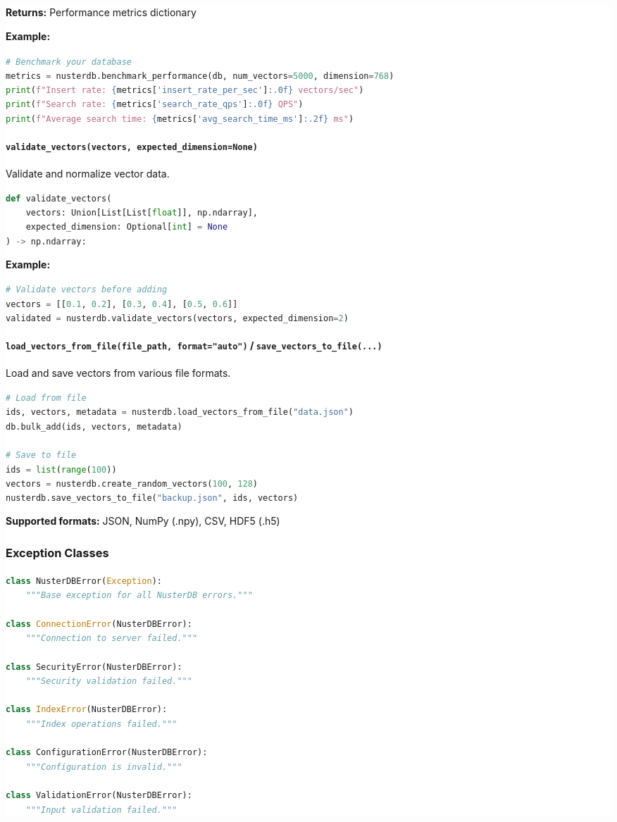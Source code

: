 **Returns:** Performance metrics dictionary

**Example:**
```python
# Benchmark your database
metrics = nusterdb.benchmark_performance(db, num_vectors=5000, dimension=768)
print(f"Insert rate: {metrics['insert_rate_per_sec']:.0f} vectors/sec")
print(f"Search rate: {metrics['search_rate_qps']:.0f} QPS")
print(f"Average search time: {metrics['avg_search_time_ms']:.2f} ms")
```

#### `validate_vectors(vectors, expected_dimension=None)`

Validate and normalize vector data.

```python
def validate_vectors(
    vectors: Union[List[List[float]], np.ndarray], 
    expected_dimension: Optional[int] = None
) -> np.ndarray:
```

**Example:**
```python
# Validate vectors before adding
vectors = [[0.1, 0.2], [0.3, 0.4], [0.5, 0.6]]
validated = nusterdb.validate_vectors(vectors, expected_dimension=2)
```

#### `load_vectors_from_file(file_path, format="auto")` / `save_vectors_to_file(...)`

Load and save vectors from various file formats.

```python
# Load from file
ids, vectors, metadata = nusterdb.load_vectors_from_file("data.json")
db.bulk_add(ids, vectors, metadata)

# Save to file
ids = list(range(100))
vectors = nusterdb.create_random_vectors(100, 128)
nusterdb.save_vectors_to_file("backup.json", ids, vectors)
```

**Supported formats:** JSON, NumPy (.npy), CSV, HDF5 (.h5)

### Exception Classes

```python
class NusterDBError(Exception):
    """Base exception for all NusterDB errors."""
    
class ConnectionError(NusterDBError):
    """Connection to server failed."""
    
class SecurityError(NusterDBError):
    """Security validation failed."""
    
class IndexError(NusterDBError):
    """Index operations failed."""
    
class ConfigurationError(NusterDBError):
    """Configuration is invalid."""
    
class ValidationError(NusterDBError):
    """Input validation failed."""
```
